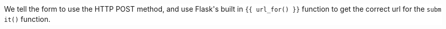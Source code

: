 We tell the form to use the HTTP POST method, and use Flask's built in `{{ url_for() }}` function to get the correct url for the `submit()` function.










